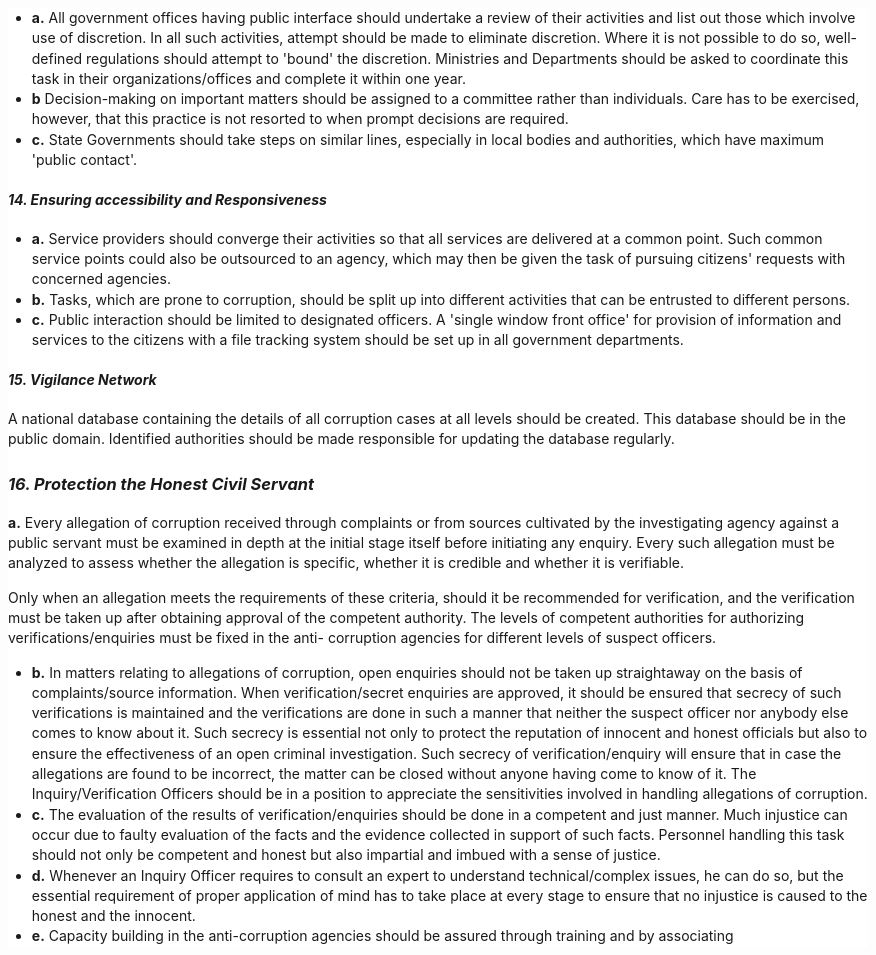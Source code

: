 - **a.** All government offices having public interface should undertake a review of their activities and list out those which involve use of discretion. In all such activities, attempt should be made to eliminate discretion. Where it is not possible to do so, well-defined regulations should attempt to 'bound' the discretion. Ministries and Departments should be asked to coordinate this task in their organizations/offices and complete it within one year.
- **b** Decision-making on important matters should be assigned to a committee rather than individuals. Care has to be exercised, however, that this practice is not resorted to when prompt decisions are required.
- **c.** State Governments should take steps on similar lines, especially in local bodies and authorities, which have maximum 'public contact'.

#### *14. Ensuring accessibility and Responsiveness*

- **a.** Service providers should converge their activities so that all services are delivered at a common point. Such common service points could also be outsourced to an agency, which may then be given the task of pursuing citizens' requests with concerned agencies.
- **b.** Tasks, which are prone to corruption, should be split up into different activities that can be entrusted to different persons.
- **c.** Public interaction should be limited to designated officers. A 'single window front office' for provision of information and services to the citizens with a file tracking system should be set up in all government departments.

#### *15. Vigilance Network*

A national database containing the details of all corruption cases at all levels should be created. This database should be in the public domain. Identified authorities should be made responsible for updating the database regularly.

### *16. Protection the Honest Civil Servant*

**a.** Every allegation of corruption received through complaints or from sources cultivated by the investigating agency against a public servant must be examined in depth at the initial stage itself before initiating any enquiry. Every such allegation must be analyzed to assess whether the allegation is specific, whether it is credible and whether it is verifiable.

Only when an allegation meets the requirements of these criteria, should it be recommended for verification, and the verification must be taken up after obtaining approval of the competent authority. The levels of competent authorities for authorizing verifications/enquiries must be fixed in the anti- corruption agencies for different levels of suspect officers.

- **b.** In matters relating to allegations of corruption, open enquiries should not be taken up straightaway on the basis of complaints/source information. When verification/secret enquiries are approved, it should be ensured that secrecy of such verifications is maintained and the verifications are done in such a manner that neither the suspect officer nor anybody else comes to know about it. Such secrecy is essential not only to protect the reputation of innocent and honest officials but also to ensure the effectiveness of an open criminal investigation. Such secrecy of verification/enquiry will ensure that in case the allegations are found to be incorrect, the matter can be closed without anyone having come to know of it. The Inquiry/Verification Officers should be in a position to appreciate the sensitivities involved in handling allegations of corruption.
- **c.** The evaluation of the results of verification/enquiries should be done in a competent and just manner. Much injustice can occur due to faulty evaluation of the facts and the evidence collected in support of such facts. Personnel handling this task should not only be competent and honest but also impartial and imbued with a sense of justice.
- **d.** Whenever an Inquiry Officer requires to consult an expert to understand technical/complex issues, he can do so, but the essential requirement of proper application of mind has to take place at every stage to ensure that no injustice is caused to the honest and the innocent.
- **e.** Capacity building in the anti-corruption agencies should be assured through training and by associating
